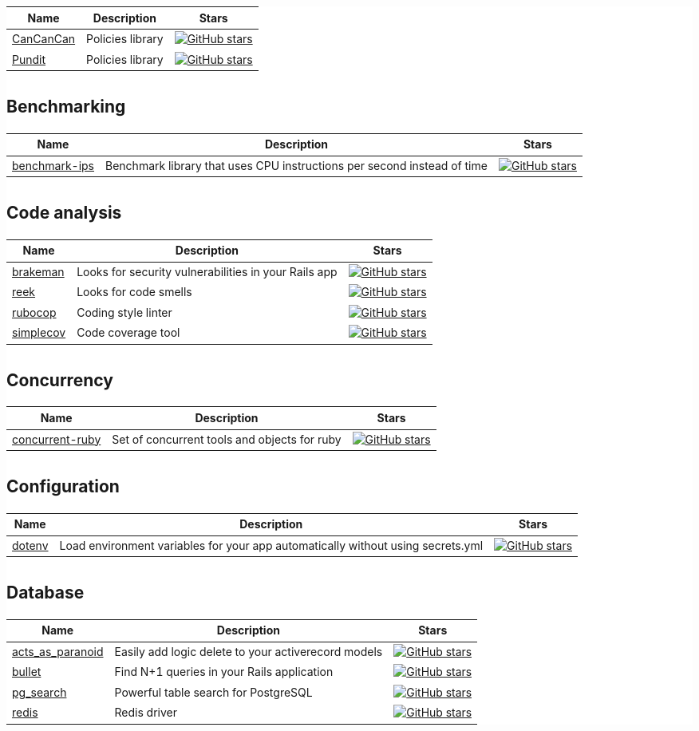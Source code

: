 |Name|Description|Stars|
|-----|-----|-----|
|[CanCanCan](https://github.com/CanCanCommunity/cancancan)|Policies library|[![GitHub stars](https://img.shields.io/github/stars/CanCanCommunity/cancancan.svg?style=social&label=Star)](https://github.com/CanCanCommunity/cancancan)|
|[Pundit](https://github.com/elabs/pundit)|Policies library|[![GitHub stars](https://img.shields.io/github/stars/elabs/pundit.svg?style=social&label=Star)](https://github.com/elabs/pundit)|

## Benchmarking

|Name|Description|Stars|
|-----|-----|-----|
|[benchmark-ips](https://github.com/evanphx/benchmark-ips)|Benchmark library that uses CPU instructions per second instead of time|[![GitHub stars](https://img.shields.io/github/stars/evanphx/benchmark-ips.svg?style=social&label=Star)](https://github.com/evanphx/benchmark-ips)|

## Code analysis

|Name|Description|Stars|
|-----|-----|-----|
|[brakeman](https://github.com/presidentbeef/brakeman)|Looks for security vulnerabilities in your Rails app|[![GitHub stars](https://img.shields.io/github/stars/presidentbeef/brakeman.svg?style=social&label=Star)](https://github.com/presidentbeef/brakeman)|
|[reek](https://github.com/troessner/reek)|Looks for code smells|[![GitHub stars](https://img.shields.io/github/stars/troessner/reek.svg?style=social&label=Star)](https://github.com/troessner/reek)|
|[rubocop](https://github.com/bbatsov/rubocop)|Coding style linter|[![GitHub stars](https://img.shields.io/github/stars/bbatsov/rubocop.svg?style=social&label=Star)](https://github.com/bbatsov/rubocop)|
|[simplecov](https://github.com/colszowka/simplecov)|Code coverage tool|[![GitHub stars](https://img.shields.io/github/stars/colszowka/simplecov.svg?style=social&label=Star)](https://github.com/colszowka/simplecov)|

## Concurrency

|Name|Description|Stars|
|-----|-----|-----|
|[concurrent-ruby](https://github.com/ruby-concurrency/concurrent-ruby)|Set of concurrent tools and objects for ruby|[![GitHub stars](https://img.shields.io/github/stars/ruby-concurrency/concurrent-ruby.svg?style=social&label=Star)](https://github.com/ruby-concurrency/concurrent-ruby)|

## Configuration

|Name|Description|Stars|
|-----|-----|-----|
|[dotenv](https://github.com/bkeepers/dotenv)|Load environment variables for your app automatically without using secrets.yml|[![GitHub stars](https://img.shields.io/github/stars/bkeepers/dotenv.svg?style=social&label=Star)](https://github.com/bkeepers/dotenv)|


## Database

|Name|Description|Stars|
|-----|-----|-----|
|[acts_as_paranoid](https://github.com/ActsAsParanoid/acts_as_paranoid)|Easily add logic delete to your activerecord models|[![GitHub stars](https://img.shields.io/github/stars/ActsAsParanoid/acts_as_paranoid.svg?style=social&label=Star)](https://github.com/ActsAsParanoid/acts_as_paranoid)|
|[bullet](https://github.com/flyerhzm/bullet)|Find N+1 queries in your Rails application|[![GitHub stars](https://img.shields.io/github/stars/flyerhzm/bullet.svg?style=social&label=Star)](https://github.com/flyerhzm/bullet)|
|[pg_search](https://github.com/Casecommons/pg_search)|Powerful table search for PostgreSQL|[![GitHub stars](https://img.shields.io/github/stars/Casecommons/pg_search.svg?style=social&label=Star)](https://github.com/Casecommons/pg_search)|
|[redis](https://github.com/redis/redis-rb)|Redis driver|[![GitHub stars](https://img.shields.io/github/stars/redis/redis-rb.svg?style=social&label=Star)](https://github.com/redis/redis-rb)|
